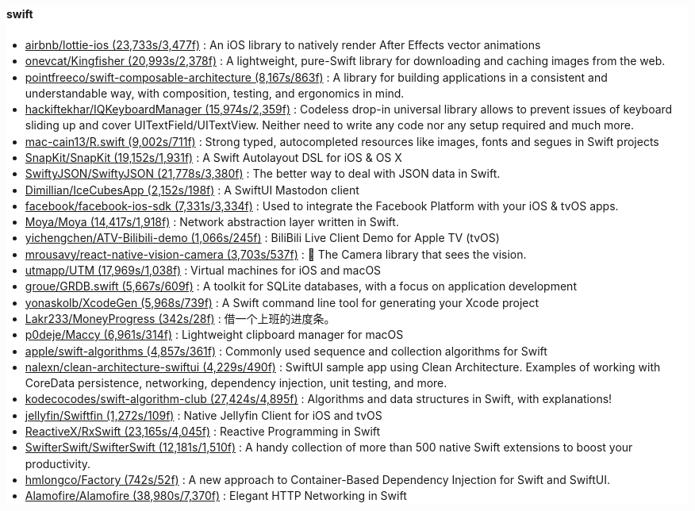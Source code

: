 #### swift
* [airbnb/lottie-ios (23,733s/3,477f)](https://github.com/airbnb/lottie-ios) : An iOS library to natively render After Effects vector animations
* [onevcat/Kingfisher (20,993s/2,378f)](https://github.com/onevcat/Kingfisher) : A lightweight, pure-Swift library for downloading and caching images from the web.
* [pointfreeco/swift-composable-architecture (8,167s/863f)](https://github.com/pointfreeco/swift-composable-architecture) : A library for building applications in a consistent and understandable way, with composition, testing, and ergonomics in mind.
* [hackiftekhar/IQKeyboardManager (15,974s/2,359f)](https://github.com/hackiftekhar/IQKeyboardManager) : Codeless drop-in universal library allows to prevent issues of keyboard sliding up and cover UITextField/UITextView. Neither need to write any code nor any setup required and much more.
* [mac-cain13/R.swift (9,002s/711f)](https://github.com/mac-cain13/R.swift) : Strong typed, autocompleted resources like images, fonts and segues in Swift projects
* [SnapKit/SnapKit (19,152s/1,931f)](https://github.com/SnapKit/SnapKit) : A Swift Autolayout DSL for iOS & OS X
* [SwiftyJSON/SwiftyJSON (21,778s/3,380f)](https://github.com/SwiftyJSON/SwiftyJSON) : The better way to deal with JSON data in Swift.
* [Dimillian/IceCubesApp (2,152s/198f)](https://github.com/Dimillian/IceCubesApp) : A SwiftUI Mastodon client
* [facebook/facebook-ios-sdk (7,331s/3,334f)](https://github.com/facebook/facebook-ios-sdk) : Used to integrate the Facebook Platform with your iOS & tvOS apps.
* [Moya/Moya (14,417s/1,918f)](https://github.com/Moya/Moya) : Network abstraction layer written in Swift.
* [yichengchen/ATV-Bilibili-demo (1,066s/245f)](https://github.com/yichengchen/ATV-Bilibili-demo) : BiliBili Live Client Demo for Apple TV (tvOS)
* [mrousavy/react-native-vision-camera (3,703s/537f)](https://github.com/mrousavy/react-native-vision-camera) : 📸 The Camera library that sees the vision.
* [utmapp/UTM (17,969s/1,038f)](https://github.com/utmapp/UTM) : Virtual machines for iOS and macOS
* [groue/GRDB.swift (5,667s/609f)](https://github.com/groue/GRDB.swift) : A toolkit for SQLite databases, with a focus on application development
* [yonaskolb/XcodeGen (5,968s/739f)](https://github.com/yonaskolb/XcodeGen) : A Swift command line tool for generating your Xcode project
* [Lakr233/MoneyProgress (342s/28f)](https://github.com/Lakr233/MoneyProgress) : 借一个上班的进度条。
* [p0deje/Maccy (6,961s/314f)](https://github.com/p0deje/Maccy) : Lightweight clipboard manager for macOS
* [apple/swift-algorithms (4,857s/361f)](https://github.com/apple/swift-algorithms) : Commonly used sequence and collection algorithms for Swift
* [nalexn/clean-architecture-swiftui (4,229s/490f)](https://github.com/nalexn/clean-architecture-swiftui) : SwiftUI sample app using Clean Architecture. Examples of working with CoreData persistence, networking, dependency injection, unit testing, and more.
* [kodecocodes/swift-algorithm-club (27,424s/4,895f)](https://github.com/kodecocodes/swift-algorithm-club) : Algorithms and data structures in Swift, with explanations!
* [jellyfin/Swiftfin (1,272s/109f)](https://github.com/jellyfin/Swiftfin) : Native Jellyfin Client for iOS and tvOS
* [ReactiveX/RxSwift (23,165s/4,045f)](https://github.com/ReactiveX/RxSwift) : Reactive Programming in Swift
* [SwifterSwift/SwifterSwift (12,181s/1,510f)](https://github.com/SwifterSwift/SwifterSwift) : A handy collection of more than 500 native Swift extensions to boost your productivity.
* [hmlongco/Factory (742s/52f)](https://github.com/hmlongco/Factory) : A new approach to Container-Based Dependency Injection for Swift and SwiftUI.
* [Alamofire/Alamofire (38,980s/7,370f)](https://github.com/Alamofire/Alamofire) : Elegant HTTP Networking in Swift
